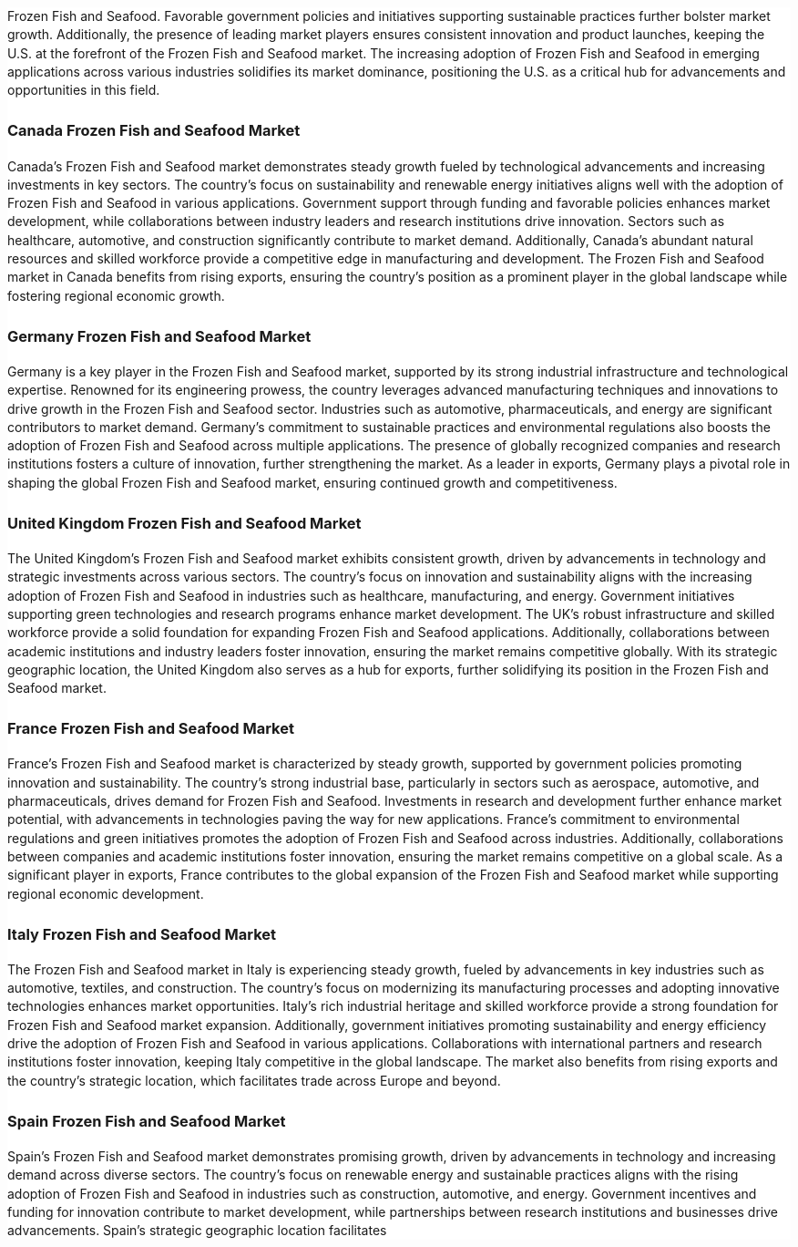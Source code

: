 Frozen Fish and Seafood. Favorable government policies and initiatives supporting sustainable practices further bolster market growth. Additionally, the presence of leading market players ensures consistent innovation and product launches, keeping the U.S. at the forefront of the Frozen Fish and Seafood market. The increasing adoption of Frozen Fish and Seafood in emerging applications across various industries solidifies its market dominance, positioning the U.S. as a critical hub for advancements and opportunities in this field.</p><h3>Canada Frozen Fish and Seafood Market</h3><p>Canada&rsquo;s Frozen Fish and Seafood market demonstrates steady growth fueled by technological advancements and increasing investments in key sectors. The country&rsquo;s focus on sustainability and renewable energy initiatives aligns well with the adoption of Frozen Fish and Seafood in various applications. Government support through funding and favorable policies enhances market development, while collaborations between industry leaders and research institutions drive innovation. Sectors such as healthcare, automotive, and construction significantly contribute to market demand. Additionally, Canada&rsquo;s abundant natural resources and skilled workforce provide a competitive edge in manufacturing and development. The Frozen Fish and Seafood market in Canada benefits from rising exports, ensuring the country&rsquo;s position as a prominent player in the global landscape while fostering regional economic growth.</p><h3>Germany Frozen Fish and Seafood Market</h3><p>Germany is a key player in the Frozen Fish and Seafood market, supported by its strong industrial infrastructure and technological expertise. Renowned for its engineering prowess, the country leverages advanced manufacturing techniques and innovations to drive growth in the Frozen Fish and Seafood sector. Industries such as automotive, pharmaceuticals, and energy are significant contributors to market demand. Germany&rsquo;s commitment to sustainable practices and environmental regulations also boosts the adoption of Frozen Fish and Seafood across multiple applications. The presence of globally recognized companies and research institutions fosters a culture of innovation, further strengthening the market. As a leader in exports, Germany plays a pivotal role in shaping the global Frozen Fish and Seafood market, ensuring continued growth and competitiveness.</p><h3>United Kingdom Frozen Fish and Seafood Market</h3><p>The United Kingdom&rsquo;s Frozen Fish and Seafood market exhibits consistent growth, driven by advancements in technology and strategic investments across various sectors. The country&rsquo;s focus on innovation and sustainability aligns with the increasing adoption of Frozen Fish and Seafood in industries such as healthcare, manufacturing, and energy. Government initiatives supporting green technologies and research programs enhance market development. The UK&rsquo;s robust infrastructure and skilled workforce provide a solid foundation for expanding Frozen Fish and Seafood applications. Additionally, collaborations between academic institutions and industry leaders foster innovation, ensuring the market remains competitive globally. With its strategic geographic location, the United Kingdom also serves as a hub for exports, further solidifying its position in the Frozen Fish and Seafood market.</p><h3>France Frozen Fish and Seafood Market</h3><p>France&rsquo;s Frozen Fish and Seafood market is characterized by steady growth, supported by government policies promoting innovation and sustainability. The country&rsquo;s strong industrial base, particularly in sectors such as aerospace, automotive, and pharmaceuticals, drives demand for Frozen Fish and Seafood. Investments in research and development further enhance market potential, with advancements in technologies paving the way for new applications. France&rsquo;s commitment to environmental regulations and green initiatives promotes the adoption of Frozen Fish and Seafood across industries. Additionally, collaborations between companies and academic institutions foster innovation, ensuring the market remains competitive on a global scale. As a significant player in exports, France contributes to the global expansion of the Frozen Fish and Seafood market while supporting regional economic development.</p><h3>Italy Frozen Fish and Seafood Market</h3><p>The Frozen Fish and Seafood market in Italy is experiencing steady growth, fueled by advancements in key industries such as automotive, textiles, and construction. The country&rsquo;s focus on modernizing its manufacturing processes and adopting innovative technologies enhances market opportunities. Italy&rsquo;s rich industrial heritage and skilled workforce provide a strong foundation for Frozen Fish and Seafood market expansion. Additionally, government initiatives promoting sustainability and energy efficiency drive the adoption of Frozen Fish and Seafood in various applications. Collaborations with international partners and research institutions foster innovation, keeping Italy competitive in the global landscape. The market also benefits from rising exports and the country&rsquo;s strategic location, which facilitates trade across Europe and beyond.</p><h3>Spain Frozen Fish and Seafood Market</h3><p>Spain&rsquo;s Frozen Fish and Seafood market demonstrates promising growth, driven by advancements in technology and increasing demand across diverse sectors. The country&rsquo;s focus on renewable energy and sustainable practices aligns with the rising adoption of Frozen Fish and Seafood in industries such as construction, automotive, and energy. Government incentives and funding for innovation contribute to market development, while partnerships between research institutions and businesses drive advancements. Spain&rsquo;s strategic geographic location facilitates